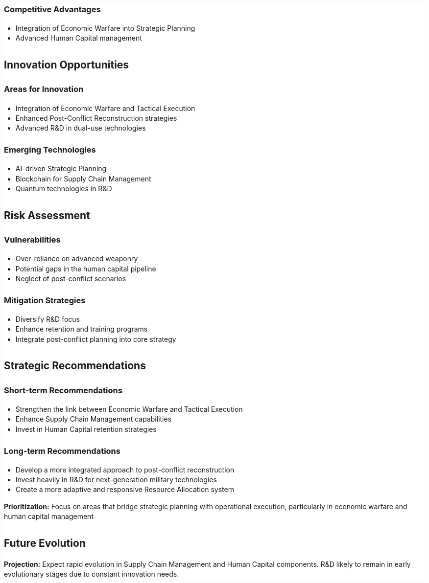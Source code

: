 ### Competitive Advantages
- Integration of Economic Warfare into Strategic Planning
- Advanced Human Capital management

## Innovation Opportunities

### Areas for Innovation
- Integration of Economic Warfare and Tactical Execution
- Enhanced Post-Conflict Reconstruction strategies
- Advanced R&D in dual-use technologies

### Emerging Technologies
- AI-driven Strategic Planning
- Blockchain for Supply Chain Management
- Quantum technologies in R&D

## Risk Assessment

### Vulnerabilities
- Over-reliance on advanced weaponry
- Potential gaps in the human capital pipeline
- Neglect of post-conflict scenarios

### Mitigation Strategies
- Diversify R&D focus
- Enhance retention and training programs
- Integrate post-conflict planning into core strategy

## Strategic Recommendations

### Short-term Recommendations
- Strengthen the link between Economic Warfare and Tactical Execution
- Enhance Supply Chain Management capabilities
- Invest in Human Capital retention strategies

### Long-term Recommendations
- Develop a more integrated approach to post-conflict reconstruction
- Invest heavily in R&D for next-generation military technologies
- Create a more adaptive and responsive Resource Allocation system

**Prioritization:** Focus on areas that bridge strategic planning with operational execution, particularly in economic warfare and human capital management

## Future Evolution

**Projection:** Expect rapid evolution in Supply Chain Management and Human Capital components. R&D likely to remain in early evolutionary stages due to constant innovation needs.
